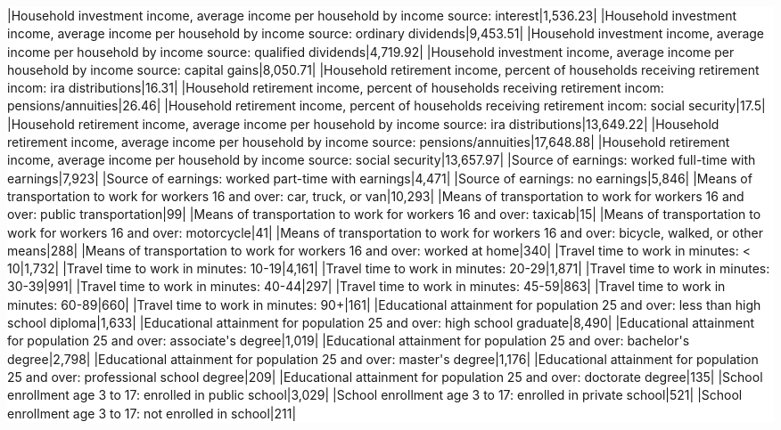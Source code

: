 |Household investment income, average income per household by income source: interest|1,536.23|
|Household investment income, average income per household by income source: ordinary dividends|9,453.51|
|Household investment income, average income per household by income source: qualified dividends|4,719.92|
|Household investment income, average income per household by income source: capital gains|8,050.71|
|Household retirement income, percent of households receiving retirement incom: ira distributions|16.31|
|Household retirement income, percent of households receiving retirement incom: pensions/annuities|26.46|
|Household retirement income, percent of households receiving retirement incom: social security|17.5|
|Household retirement income, average income per household by income source: ira distributions|13,649.22|
|Household retirement income, average income per household by income source: pensions/annuities|17,648.88|
|Household retirement income, average income per household by income source: social security|13,657.97|
|Source of earnings: worked full-time with earnings|7,923|
|Source of earnings: worked part-time with earnings|4,471|
|Source of earnings: no earnings|5,846|
|Means of transportation to work for workers 16 and over: car, truck, or van|10,293|
|Means of transportation to work for workers 16 and over: public transportation|99|
|Means of transportation to work for workers 16 and over: taxicab|15|
|Means of transportation to work for workers 16 and over: motorcycle|41|
|Means of transportation to work for workers 16 and over: bicycle, walked, or other means|288|
|Means of transportation to work for workers 16 and over: worked at home|340|
|Travel time to work in minutes: < 10|1,732|
|Travel time to work in minutes: 10-19|4,161|
|Travel time to work in minutes: 20-29|1,871|
|Travel time to work in minutes: 30-39|991|
|Travel time to work in minutes: 40-44|297|
|Travel time to work in minutes: 45-59|863|
|Travel time to work in minutes: 60-89|660|
|Travel time to work in minutes: 90+|161|
|Educational attainment for population 25 and over: less than high school diploma|1,633|
|Educational attainment for population 25 and over: high school graduate|8,490|
|Educational attainment for population 25 and over: associate's degree|1,019|
|Educational attainment for population 25 and over: bachelor's degree|2,798|
|Educational attainment for population 25 and over: master's degree|1,176|
|Educational attainment for population 25 and over: professional school degree|209|
|Educational attainment for population 25 and over: doctorate degree|135|
|School enrollment age 3 to 17: enrolled in public school|3,029|
|School enrollment age 3 to 17: enrolled in private school|521|
|School enrollment age 3 to 17: not enrolled in school|211|
